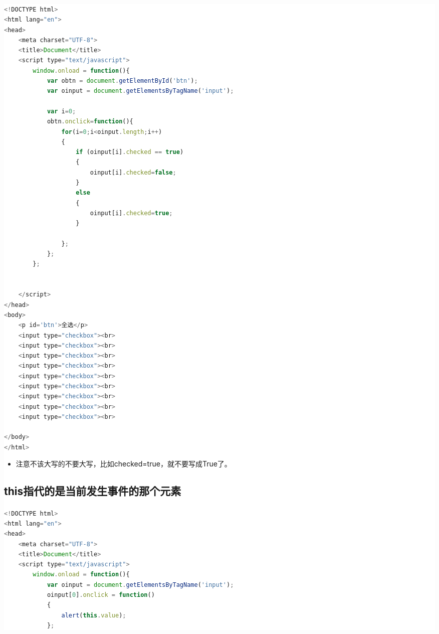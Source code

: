```javascript
<!DOCTYPE html>
<html lang="en">
<head>
	<meta charset="UTF-8">
	<title>Document</title>
	<script type="text/javascript">
        window.onload = function(){
        	var obtn = document.getElementById('btn');
        	var oinput = document.getElementsByTagName('input');
        
	        var i=0;
	        obtn.onclick=function(){
	        	for(i=0;i<oinput.length;i++)
	        	{
	        		if (oinput[i].checked == true)
	        		{
	        			oinput[i].checked=false;
	        		}
	        		else
	        		{
	        			oinput[i].checked=true;
	        		}
	        		
	        	};
	        };
        };


	</script>
</head>
<body>
	<p id='btn'>全选</p>
	<input type="checkbox"><br>
	<input type="checkbox"><br>
	<input type="checkbox"><br>
	<input type="checkbox"><br>
	<input type="checkbox"><br>
	<input type="checkbox"><br>
	<input type="checkbox"><br>
	<input type="checkbox"><br>
	<input type="checkbox"><br>
	
</body>
</html>
```

- 注意不该大写的不要大写，比如checked=true，就不要写成True了。

## this指代的是当前发生事件的那个元素

```javascript
<!DOCTYPE html>
<html lang="en">
<head>
	<meta charset="UTF-8">
	<title>Document</title>
	<script type="text/javascript">
        window.onload = function(){
        	var oinput = document.getElementsByTagName('input');
            oinput[0].onclick = function()
            {
            	alert(this.value);
            };
```